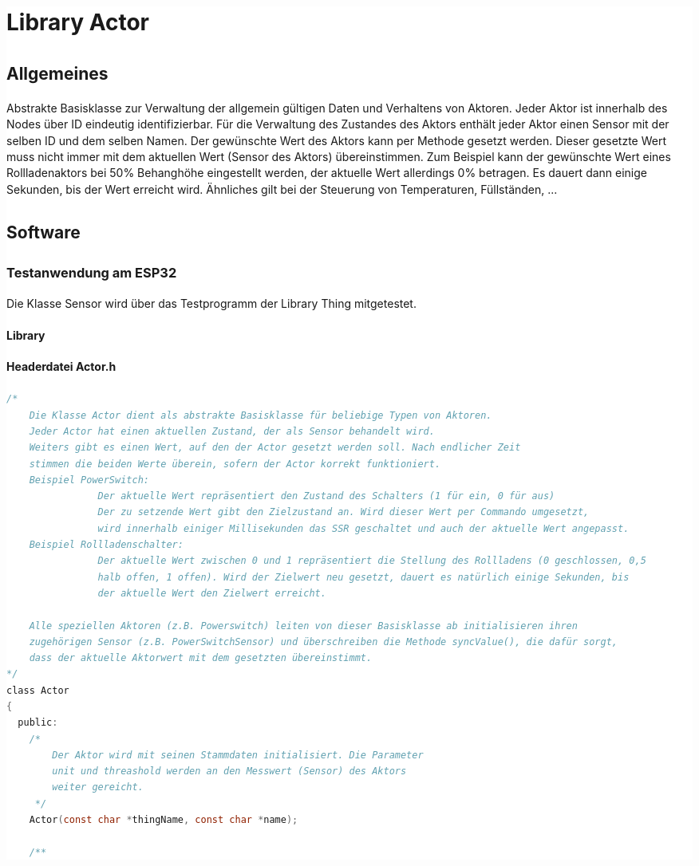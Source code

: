 # Library Actor

## Allgemeines

Abstrakte Basisklasse zur Verwaltung der allgemein gültigen Daten und Verhaltens von Aktoren.
Jeder Aktor ist innerhalb des Nodes über ID eindeutig identifizierbar. Für die Verwaltung des Zustandes des Aktors enthält jeder Aktor einen Sensor mit der selben ID und dem selben Namen. Der gewünschte Wert des Aktors kann per Methode gesetzt werden. Dieser gesetzte Wert muss nicht immer mit dem aktuellen Wert (Sensor des Aktors) übereinstimmen. Zum Beispiel kann der gewünschte Wert eines Rollladenaktors bei 50% Behanghöhe eingestellt werden, der aktuelle Wert allerdings 0% betragen. Es dauert dann einige Sekunden, bis der Wert erreicht wird. Ähnliches gilt bei der Steuerung von Temperaturen, Füllständen, ...



## Software


### Testanwendung am ESP32

Die Klasse Sensor wird über das Testprogramm der Library Thing mitgetestet.


#### Library


#### Headerdatei Actor.h

````c
/*
	Die Klasse Actor dient als abstrakte Basisklasse für beliebige Typen von Aktoren.
	Jeder Actor hat einen aktuellen Zustand, der als Sensor behandelt wird.
	Weiters gibt es einen Wert, auf den der Actor gesetzt werden soll. Nach endlicher Zeit
	stimmen die beiden Werte überein, sofern der Actor korrekt funktioniert.
	Beispiel PowerSwitch:
				Der aktuelle Wert repräsentiert den Zustand des Schalters (1 für ein, 0 für aus)
				Der zu setzende Wert gibt den Zielzustand an. Wird dieser Wert per Commando umgesetzt, 
				wird innerhalb einiger Millisekunden das SSR geschaltet und auch der aktuelle Wert angepasst.
	Beispiel Rollladenschalter:
				Der aktuelle Wert zwischen 0 und 1 repräsentiert die Stellung des Rollladens (0 geschlossen, 0,5
				halb offen, 1 offen). Wird der Zielwert neu gesetzt, dauert es natürlich einige Sekunden, bis
				der aktuelle Wert den Zielwert erreicht.

	Alle speziellen Aktoren (z.B. Powerswitch) leiten von dieser Basisklasse ab initialisieren ihren 
	zugehörigen Sensor (z.B. PowerSwitchSensor) und überschreiben die Methode syncValue(), die dafür sorgt,
	dass der aktuelle Aktorwert mit dem gesetzten übereinstimmt.
*/
class Actor
{
  public:
	/*
		Der Aktor wird mit seinen Stammdaten initialisiert. Die Parameter
		unit und threashold werden an den Messwert (Sensor) des Aktors 
		weiter gereicht.
	 */
	Actor(const char *thingName, const char *name);

	/**
````